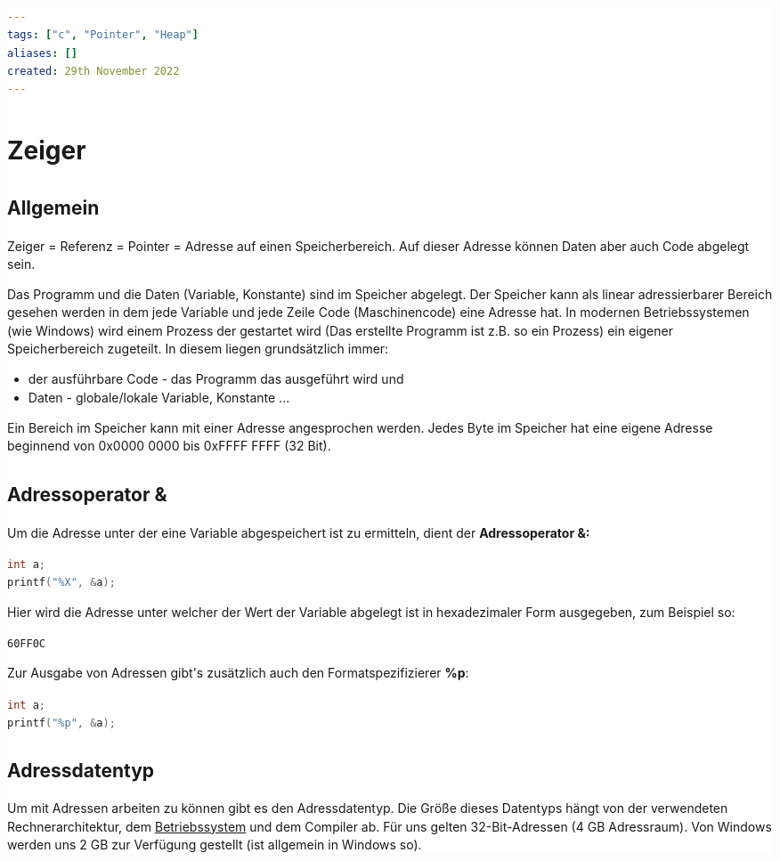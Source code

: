 ```yaml
---
tags: ["c", "Pointer", "Heap"]
aliases: []
created: 29th November 2022
---
```


# Zeiger

## Allgemein

Zeiger = Referenz = Pointer = Adresse auf einen Speicherbereich. Auf dieser Adresse können Daten aber auch Code abgelegt sein.

Das Programm und die Daten (Variable, Konstante) sind im Speicher abgelegt. Der Speicher kann als linear adressierbarer Bereich gesehen werden in dem jede Variable und jede Zeile Code (Maschinencode) eine Adresse hat. In modernen Betriebssystemen (wie Windows) wird einem Prozess der gestartet wird (Das erstellte Programm ist z.B. so ein Prozess) ein eigener Speicherbereich zugeteilt. In diesem liegen grundsätzlich immer:

- der ausführbare Code - das Programm das ausgeführt wird und
- Daten - globale/lokale Variable, Konstante ...

Ein Bereich im Speicher kann mit einer Adresse angesprochen werden. Jedes Byte im Speicher hat eine eigene Adresse beginnend von 0x0000 0000 bis 0xFFFF FFFF (32 Bit).

## Adressoperator &

Um die Adresse unter der eine Variable abgespeichert ist zu ermitteln, dient der **Adressoperator &:**

```c
int a;
printf("%X", &a);
```

Hier wird die Adresse unter welcher der Wert der Variable abgelegt ist in hexadezimaler Form ausgegeben, zum Beispiel so:

```sh
60FF0C
```

Zur Ausgabe von Adressen gibt's zusätzlich auch den Formatspezifizierer **%p**:

```c
int a;
printf("%p", &a);
```

## Adressdatentyp

Um mit Adressen arbeiten zu können gibt es den Adressdatentyp. Die Größe dieses Datentyps hängt von der verwendeten Rechnerarchitektur, dem [Betriebssystem](../Os/Operating%20Systems.md) und dem Compiler ab. Für uns gelten 32-Bit-Adressen (4 GB Adressraum). Von Windows werden uns 2 GB zur Verfügung gestellt (ist allgemein in Windows so).
